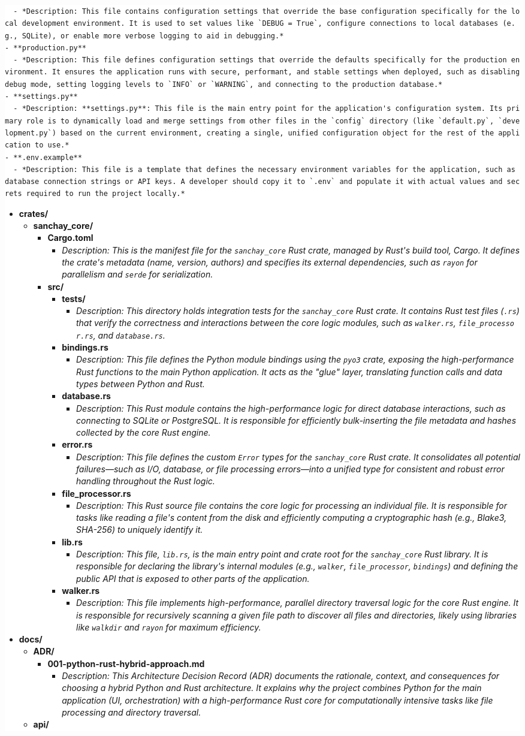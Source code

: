       - *Description: This file contains configuration settings that override the base configuration specifically for the local development environment. It is used to set values like `DEBUG = True`, configure connections to local databases (e.g., SQLite), or enable more verbose logging to aid in debugging.*
    - **production.py**
      - *Description: This file defines configuration settings that override the defaults specifically for the production environment. It ensures the application runs with secure, performant, and stable settings when deployed, such as disabling debug mode, setting logging levels to `INFO` or `WARNING`, and connecting to the production database.*
    - **settings.py**
      - *Description: **settings.py**: This file is the main entry point for the application's configuration system. Its primary role is to dynamically load and merge settings from other files in the `config` directory (like `default.py`, `development.py`) based on the current environment, creating a single, unified configuration object for the rest of the application to use.*
    - **.env.example**
      - *Description: This file is a template that defines the necessary environment variables for the application, such as database connection strings or API keys. A developer should copy it to `.env` and populate it with actual values and secrets required to run the project locally.*
  - **crates/**
    - **sanchay_core/**
      - **Cargo.toml**
        - *Description: This is the manifest file for the `sanchay_core` Rust crate, managed by Rust's build tool, Cargo. It defines the crate's metadata (name, version, authors) and specifies its external dependencies, such as `rayon` for parallelism and `serde` for serialization.*
      - **src/**
        - **__tests__/**
          - *Description: This directory holds integration tests for the `sanchay_core` Rust crate. It contains Rust test files (`.rs`) that verify the correctness and interactions between the core logic modules, such as `walker.rs`, `file_processor.rs`, and `database.rs`.*
        - **bindings.rs**
          - *Description: This file defines the Python module bindings using the `pyo3` crate, exposing the high-performance Rust functions to the main Python application. It acts as the "glue" layer, translating function calls and data types between Python and Rust.*
        - **database.rs**
          - *Description: This Rust module contains the high-performance logic for direct database interactions, such as connecting to SQLite or PostgreSQL. It is responsible for efficiently bulk-inserting the file metadata and hashes collected by the core Rust engine.*
        - **error.rs**
          - *Description: This file defines the custom `Error` types for the `sanchay_core` Rust crate. It consolidates all potential failures—such as I/O, database, or file processing errors—into a unified type for consistent and robust error handling throughout the Rust logic.*
        - **file_processor.rs**
          - *Description: This Rust source file contains the core logic for processing an individual file. It is responsible for tasks like reading a file's content from the disk and efficiently computing a cryptographic hash (e.g., Blake3, SHA-256) to uniquely identify it.*
        - **lib.rs**
          - *Description: This file, `lib.rs`, is the main entry point and crate root for the `sanchay_core` Rust library. It is responsible for declaring the library's internal modules (e.g., `walker`, `file_processor`, `bindings`) and defining the public API that is exposed to other parts of the application.*
        - **walker.rs**
          - *Description: This file implements high-performance, parallel directory traversal logic for the core Rust engine. It is responsible for recursively scanning a given file path to discover all files and directories, likely using libraries like `walkdir` and `rayon` for maximum efficiency.*
  - **docs/**
    - **ADR/**
      - **001-python-rust-hybrid-approach.md**
        - *Description: This Architecture Decision Record (ADR) documents the rationale, context, and consequences for choosing a hybrid Python and Rust architecture. It explains why the project combines Python for the main application (UI, orchestration) with a high-performance Rust core for computationally intensive tasks like file processing and directory traversal.*
    - **api/**